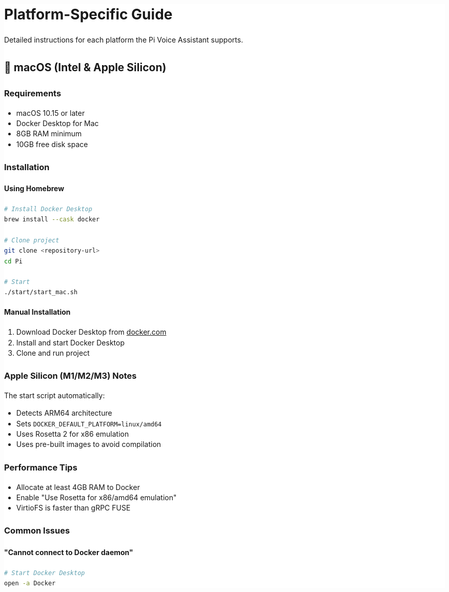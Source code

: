 # Platform-Specific Guide

Detailed instructions for each platform the Pi Voice Assistant supports.

## 🍎 macOS (Intel & Apple Silicon)

### Requirements
- macOS 10.15 or later
- Docker Desktop for Mac
- 8GB RAM minimum
- 10GB free disk space

### Installation

#### Using Homebrew
```bash
# Install Docker Desktop
brew install --cask docker

# Clone project
git clone <repository-url>
cd Pi

# Start
./start/start_mac.sh
```

#### Manual Installation
1. Download Docker Desktop from [docker.com](https://docker.com)
2. Install and start Docker Desktop
3. Clone and run project

### Apple Silicon (M1/M2/M3) Notes

The start script automatically:
- Detects ARM64 architecture
- Sets `DOCKER_DEFAULT_PLATFORM=linux/amd64`
- Uses Rosetta 2 for x86 emulation
- Uses pre-built images to avoid compilation

### Performance Tips
- Allocate at least 4GB RAM to Docker
- Enable "Use Rosetta for x86/amd64 emulation"
- VirtioFS is faster than gRPC FUSE

### Common Issues

#### "Cannot connect to Docker daemon"
```bash
# Start Docker Desktop
open -a Docker
```
